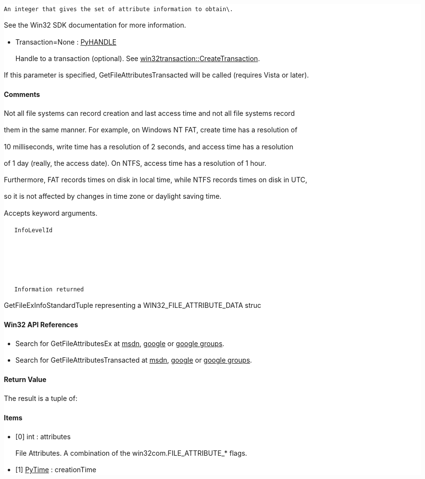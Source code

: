     An integer that gives the set of attribute information to obtain\. 

See the Win32 SDK documentation for more information\.

  - Transaction=None : [PyHANDLE](PyHANDLE.md)

    Handle to a transaction \(optional\)\.  See [win32transaction::CreateTransaction](win32transaction.md#win32transactioncreatetransaction)\. 

If this parameter is specified, GetFileAttributesTransacted will be called \(requires Vista or later\)\.

#### Comments

Not all file systems can record creation and last access time and not all file systems record 

them in the same manner\. For example, on Windows NT FAT, create time has a resolution of 

10 milliseconds, write time has a resolution of 2 seconds, and access time has a resolution 

of 1 day \(really, the access date\)\. On NTFS, access time has a resolution of 1 hour\. 

Furthermore, FAT records times on disk in local time, while NTFS records times on disk in UTC, 

so it is not affected by changes in time zone or daylight saving time\.

Accepts keyword arguments\.

   

       InfoLevelId

   

   

       Information returned

   

GetFileExInfoStandardTuple representing a WIN32\_FILE\_ATTRIBUTE\_DATA struc

#### Win32 API References

  - Search for GetFileAttributesEx at [msdn](http://search.msdn.microsoft.com/search/results.aspx?view=msdn&query=GetFileAttributesEx.md), [google](http://www.google.com/search?q=GetFileAttributesEx.md) or [google groups](http://groups.google.com/groups?q=GetFileAttributesEx.md)\.

  - Search for GetFileAttributesTransacted at [msdn](http://search.msdn.microsoft.com/search/results.aspx?view=msdn&query=GetFileAttributesTransacted.md), [google](http://www.google.com/search?q=GetFileAttributesTransacted.md) or [google groups](http://groups.google.com/groups?q=GetFileAttributesTransacted.md)\.

#### Return Value
The result is a tuple of:

#### Items

  - \[0\] int : attributes

    File Attributes\.  A combination of the win32com\.FILE\_ATTRIBUTE\_\* flags\.

  - \[1\] [PyTime](PyTime.md) : creationTime
